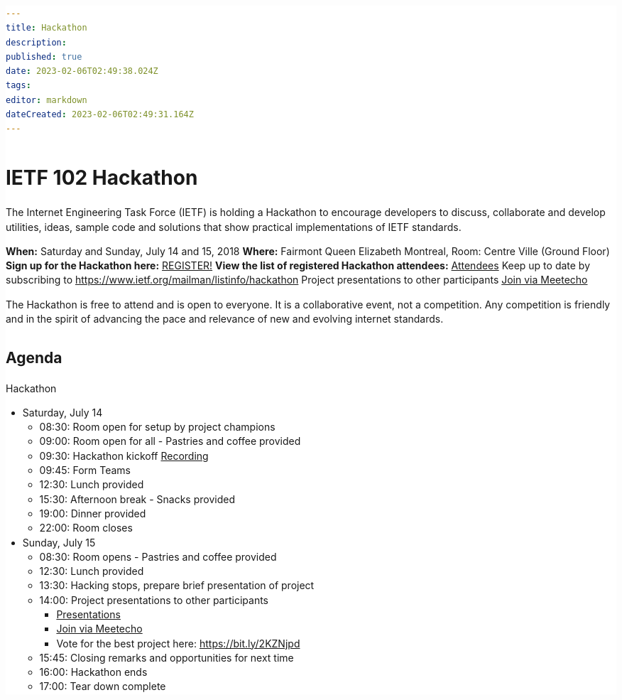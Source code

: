 ```yaml
---
title: Hackathon
description: 
published: true
date: 2023-02-06T02:49:38.024Z
tags: 
editor: markdown
dateCreated: 2023-02-06T02:49:31.164Z
---
```


# IETF 102 Hackathon
The Internet Engineering Task Force (IETF) is holding a Hackathon to encourage developers to discuss, collaborate and develop utilities, ideas, sample code and solutions that show practical implementations of IETF standards.

**When:** Saturday and Sunday, July 14 and 15, 2018
**Where:** Fairmont Queen Elizabeth Montreal, Room: Centre Ville (Ground Floor)
**Sign up for the Hackathon here:** [REGISTER!](https://www.ietf.org/registration/ietf102/hackathonregistration.py)
**View the list of registered Hackathon attendees:** [Attendees](https://www.ietf.org/registration/ietf102/hackathonattendance.py?sortkey=3&login=)
Keep up to date by subscribing to https://www.ietf.org/mailman/listinfo/hackathon Project presentations to other participants [Join via Meetecho](http://www.meetecho.com/ietf102/hackathon_II)

The Hackathon is free to attend and is open to everyone. It is a collaborative event, not a competition. Any competition is friendly and in the spirit of advancing the pace and relevance of new and evolving internet standards.

## Agenda
Hackathon

- Saturday, July 14
	- 08:30: Room open for setup by project champions
	- 09:00: Room open for all - Pastries and coffee provided
	- 09:30: Hackathon kickoff [Recording](https://www.youtube.com/watch?v=SUnQxA3SGEE&list=PLC86T-6ZTP5heR0LzmpRu4vNIgvWYnA9b)
	- 09:45: Form Teams
	- 12:30: Lunch provided
	- 15:30: Afternoon break - Snacks provided
	- 19:00: Dinner provided
	- 22:00: Room closes
- Sunday, July 15
	- 08:30: Room opens - Pastries and coffee provided
	- 12:30: Lunch provided
	- 13:30: Hacking stops, prepare brief presentation of project
	- 14:00: Project presentations to other participants
		- [Presentations](https://github.com/IETF-Hackathon/ietf102-project-presentations)
		- [Join via Meetecho](http://www.meetecho.com/ietf102/hackathon_II)
		- Vote for the best project here: https://bit.ly/2KZNjpd
	- 15:45: Closing remarks and opportunities for next time
	- 16:00: Hackathon ends
	- 17:00: Tear down complete
